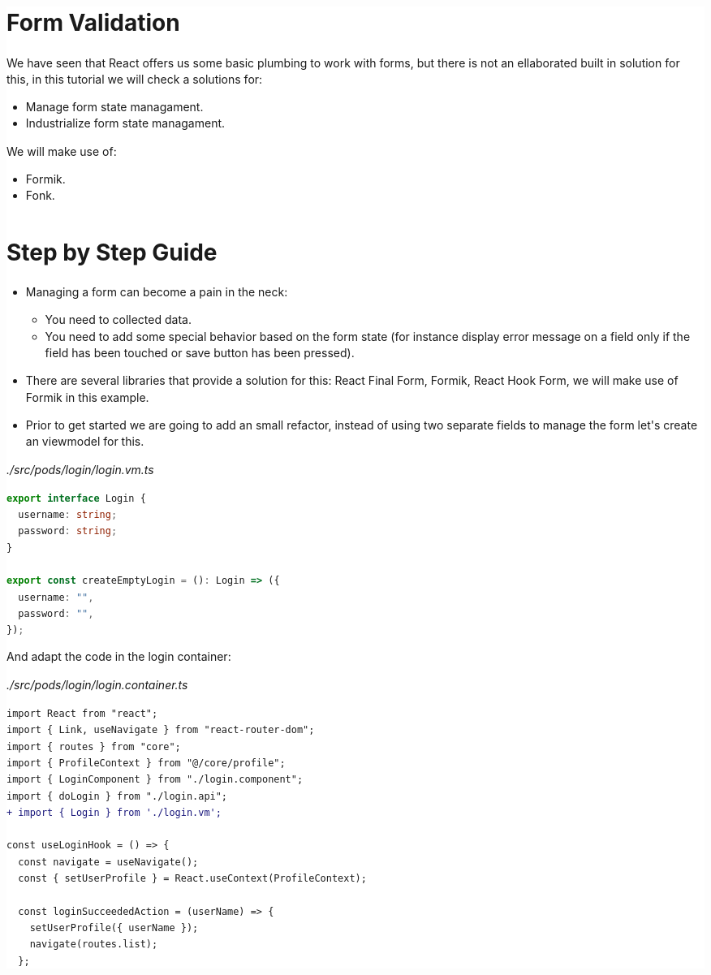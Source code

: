 # Form Validation

We have seen that React offers us some basic plumbing to work with forms, but there is not an ellaborated built in solution
for this, in this tutorial we will check a solutions for:

- Manage form state managament.
- Industrialize form state managament.

We will make use of:

- Formik.
- Fonk.

# Step by Step Guide

- Managing a form can become a pain in the neck:

  - You need to collected data.
  - You need to add some special behavior based on the form state (for instance display error message on a field
    only if the field has been touched or save button has been pressed).

- There are several libraries that provide a solution for this: React Final Form, Formik, React Hook Form, we will
  make use of Formik in this example.

- Prior to get started we are going to add an small refactor, instead of using two separate fields to manage the form
  let's create an viewmodel for this.

_./src/pods/login/login.vm.ts_

```ts
export interface Login {
  username: string;
  password: string;
}

export const createEmptyLogin = (): Login => ({
  username: "",
  password: "",
});
```

And adapt the code in the login container:

_./src/pods/login/login.container.ts_

```diff
import React from "react";
import { Link, useNavigate } from "react-router-dom";
import { routes } from "core";
import { ProfileContext } from "@/core/profile";
import { LoginComponent } from "./login.component";
import { doLogin } from "./login.api";
+ import { Login } from './login.vm';

const useLoginHook = () => {
  const navigate = useNavigate();
  const { setUserProfile } = React.useContext(ProfileContext);

  const loginSucceededAction = (userName) => {
    setUserProfile({ userName });
    navigate(routes.list);
  };

```